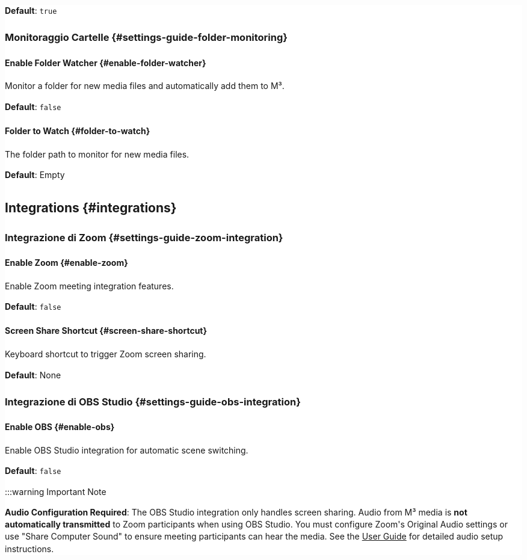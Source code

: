 **Default**: `true`

### Monitoraggio Cartelle {#settings-guide-folder-monitoring}

#### Enable Folder Watcher {#enable-folder-watcher}



Monitor a folder for new media files and automatically add them to M³.

**Default**: `false`

#### Folder to Watch {#folder-to-watch}



The folder path to monitor for new media files.

**Default**: Empty

## Integrations {#integrations}

### Integrazione di Zoom {#settings-guide-zoom-integration}

#### Enable Zoom {#enable-zoom}



Enable Zoom meeting integration features.

**Default**: `false`

#### Screen Share Shortcut {#screen-share-shortcut}



Keyboard shortcut to trigger Zoom screen sharing.

**Default**: None

### Integrazione di OBS Studio {#settings-guide-obs-integration}

#### Enable OBS {#enable-obs}



Enable OBS Studio integration for automatic scene switching.

**Default**: `false`

:::warning Important Note

**Audio Configuration Required**: The OBS Studio integration only handles screen sharing. Audio from M³ media is **not automatically transmitted** to Zoom participants when using OBS Studio. You must configure Zoom's Original Audio settings or use "Share Computer Sound" to ensure meeting participants can hear the media. See the [User Guide](/user-guide#audio-configuration) for detailed audio setup instructions.
